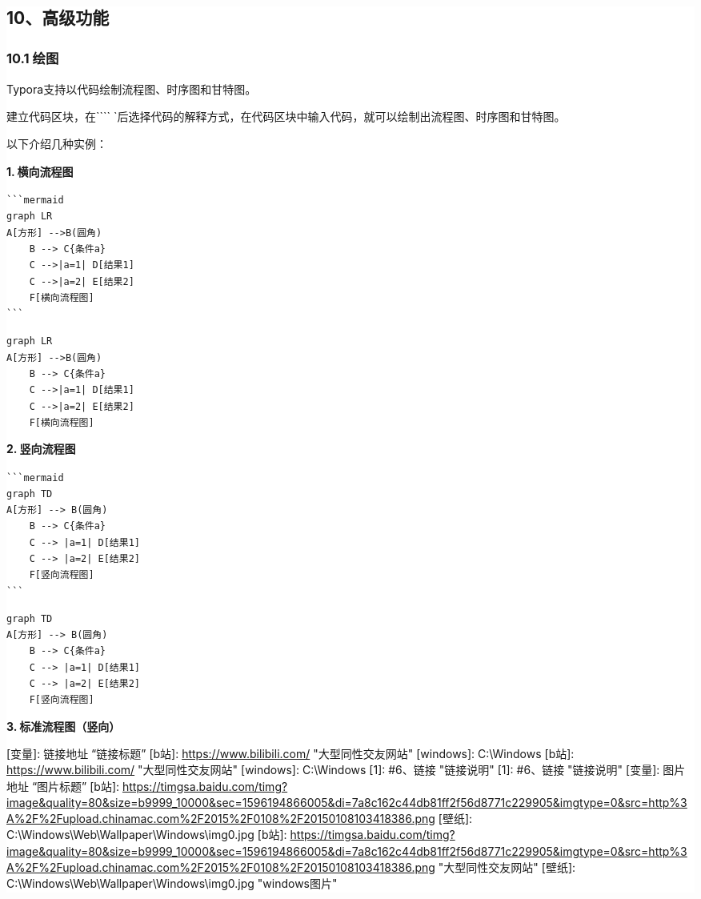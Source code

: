 ## 10、高级功能

### 10.1 绘图

Typora支持以代码绘制流程图、时序图和甘特图。

建立代码区块，在```` `后选择代码的解释方式，在代码区块中输入代码，就可以绘制出流程图、时序图和甘特图。

以下介绍几种实例：

**1. 横向流程图**

```
​```mermaid
graph LR
A[方形] -->B(圆角)
    B --> C{条件a}
    C -->|a=1| D[结果1]
    C -->|a=2| E[结果2]
    F[横向流程图]
​```
```

```mermaid
graph LR
A[方形] -->B(圆角)
    B --> C{条件a}
    C -->|a=1| D[结果1]
    C -->|a=2| E[结果2]
    F[横向流程图]
```

**2. 竖向流程图**

```
​```mermaid
graph TD
A[方形] --> B(圆角)
    B --> C{条件a}
    C --> |a=1| D[结果1]
    C --> |a=2| E[结果2]
    F[竖向流程图]
​```
```

```mermaid
graph TD
A[方形] --> B(圆角)
    B --> C{条件a}
    C --> |a=1| D[结果1]
    C --> |a=2| E[结果2]
    F[竖向流程图]
```

**3. 标准流程图（竖向）**


[变量]: 链接地址 “链接标题”
[b站]: https://www.bilibili.com/ "大型同性交友网站"
[windows]: C:\Windows
[b站]: https://www.bilibili.com/  "大型同性交友网站"
[windows]: C:\Windows
[1]: #6、链接 "链接说明"
[1]: #6、链接 "链接说明"
[变量]: 图片地址 “图片标题”
[b站]: https://timgsa.baidu.com/timg?image&quality=80&size=b9999_10000&sec=1596194866005&di=7a8c162c44db81ff2f56d8771c229905&imgtype=0&src=http%3A%2F%2Fupload.chinamac.com%2F2015%2F0108%2F20150108103418386.png 
[壁纸]: C:\Windows\Web\Wallpaper\Windows\img0.jpg
[b站]:  https://timgsa.baidu.com/timg?image&quality=80&size=b9999_10000&sec=1596194866005&di=7a8c162c44db81ff2f56d8771c229905&imgtype=0&src=http%3A%2F%2Fupload.chinamac.com%2F2015%2F0108%2F20150108103418386.png "大型同性交友网站"
[壁纸]: C:\Windows\Web\Wallpaper\Windows\img0.jpg	"windows图片"